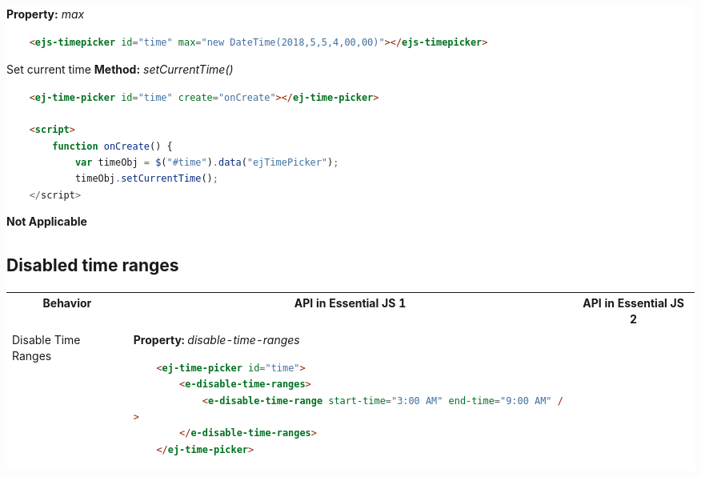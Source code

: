 </td>
<td>
<b>Property:</b> <i>max</i>

```html
    <ejs-timepicker id="time" max="new DateTime(2018,5,5,4,00,00)"></ejs-timepicker>
```

</td>
</tr>
<tr>
<td>
Set current time
</td>
<td>
<b>Method:</b> <i>setCurrentTime()</i>

```html
    <ej-time-picker id="time" create="onCreate"></ej-time-picker>

    <script>
        function onCreate() {
            var timeObj = $("#time").data("ejTimePicker");
            timeObj.setCurrentTime();
    </script>
```

</td>
<td>
<b>Not Applicable</b>
</td>
</tr>
</thead>
</table>

## Disabled time ranges


<table>
<thead>
<tr>
<th>Behavior</th>
<th>API in Essential JS 1</th>
<th>API in Essential JS 2</th>
</tr>
<tr>
<td>
Disable Time Ranges
</td>
<td>
<b>Property:</b> <i>disable-time-ranges</i>

```html
    <ej-time-picker id="time">
        <e-disable-time-ranges>
            <e-disable-time-range start-time="3:00 AM" end-time="9:00 AM" />
        </e-disable-time-ranges>
    </ej-time-picker>
```
